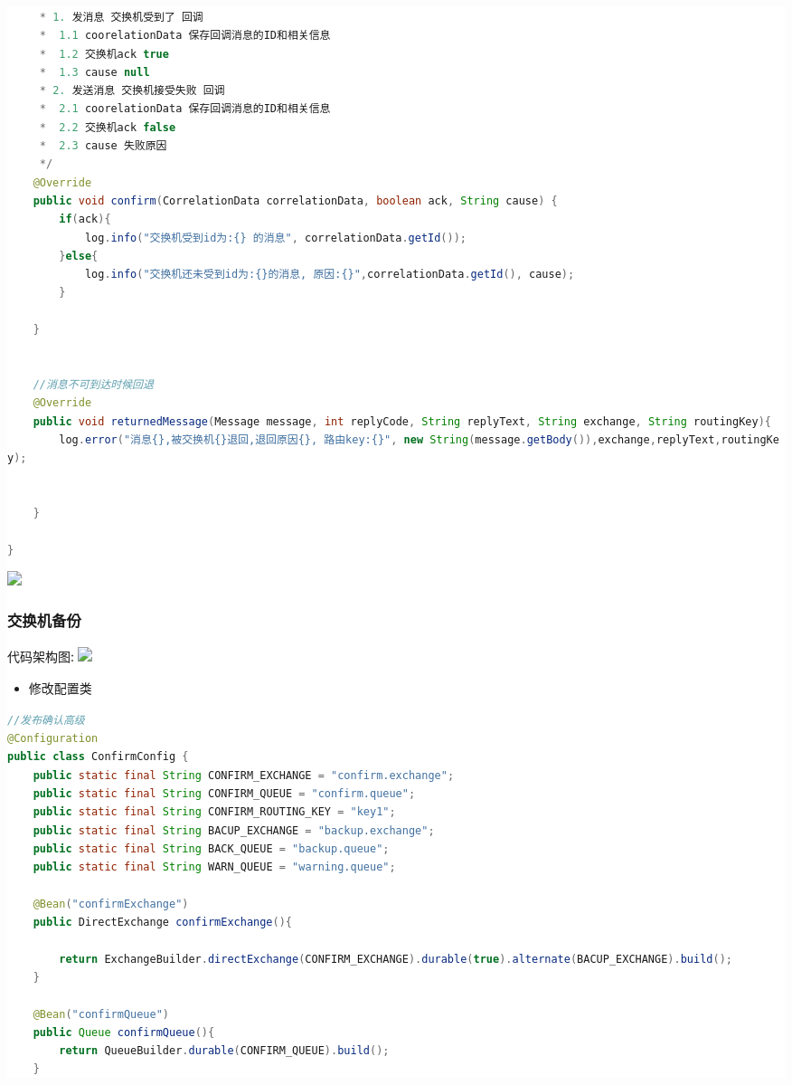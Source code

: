 ```java
     * 1. 发消息 交换机受到了 回调
     *  1.1 coorelationData 保存回调消息的ID和相关信息
     *  1.2 交换机ack true
     *  1.3 cause null
     * 2. 发送消息 交换机接受失败 回调
     *  2.1 coorelationData 保存回调消息的ID和相关信息
     *  2.2 交换机ack false
     *  2.3 cause 失败原因
     */
    @Override
    public void confirm(CorrelationData correlationData, boolean ack, String cause) {
        if(ack){
            log.info("交换机受到id为:{} 的消息", correlationData.getId());
        }else{
            log.info("交换机还未受到id为:{}的消息, 原因:{}",correlationData.getId(), cause);
        }
        
    }


    //消息不可到达时候回退
    @Override
    public void returnedMessage(Message message, int replyCode, String replyText, String exchange, String routingKey){
        log.error("消息{},被交换机{}退回,退回原因{}, 路由key:{}", new String(message.getBody()),exchange,replyText,routingKey);
        
        
    }

}

```
![](http://oss.re1ife.top/media/20230114205423.png)

### 交换机备份

代码架构图: 
![](http://oss.re1ife.top/media/20230114214401.png)

- 修改配置类
```java
//发布确认高级
@Configuration
public class ConfirmConfig {
    public static final String CONFIRM_EXCHANGE = "confirm.exchange";
    public static final String CONFIRM_QUEUE = "confirm.queue";
    public static final String CONFIRM_ROUTING_KEY = "key1";
    public static final String BACUP_EXCHANGE = "backup.exchange";
    public static final String BACK_QUEUE = "backup.queue";
    public static final String WARN_QUEUE = "warning.queue";

    @Bean("confirmExchange")
    public DirectExchange confirmExchange(){
    
        return ExchangeBuilder.directExchange(CONFIRM_EXCHANGE).durable(true).alternate(BACUP_EXCHANGE).build(); 
    }
    
    @Bean("confirmQueue")
    public Queue confirmQueue(){
        return QueueBuilder.durable(CONFIRM_QUEUE).build();
    }
```